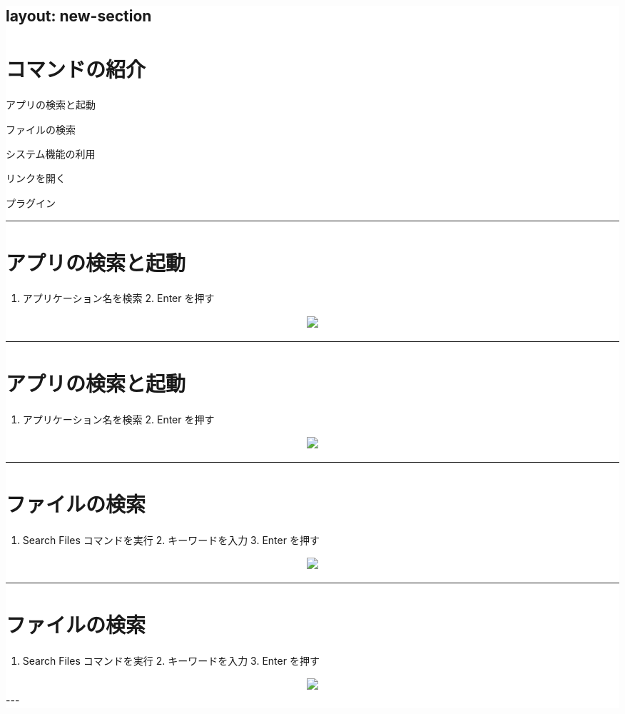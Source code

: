 layout: new-section
---

# コマンドの紹介

アプリの検索と起動

ファイルの検索

システム機能の利用

リンクを開く

プラグイン

---

# アプリの検索と起動

1. アプリケーション名を検索 2. Enter を押す

<div align="center">
<img src="/open app 1.png" style="width: 50%">
</div>

---

# アプリの検索と起動

1. アプリケーション名を検索 2. Enter を押す

<div align="center">
<img src="/open app 2.png" style="width: 75%">
</div>


---

# ファイルの検索

1. Search Files コマンドを実行 2. キーワードを入力 3. Enter を押す
<div align="center">
<img src="/file search 1.png" style="width: 50%">
</div>

---

# ファイルの検索

1. Search Files コマンドを実行 2. キーワードを入力 3. Enter を押す
<div align="center">
<img src="/file search 2.png" style="width: 50%">
</div>
---

